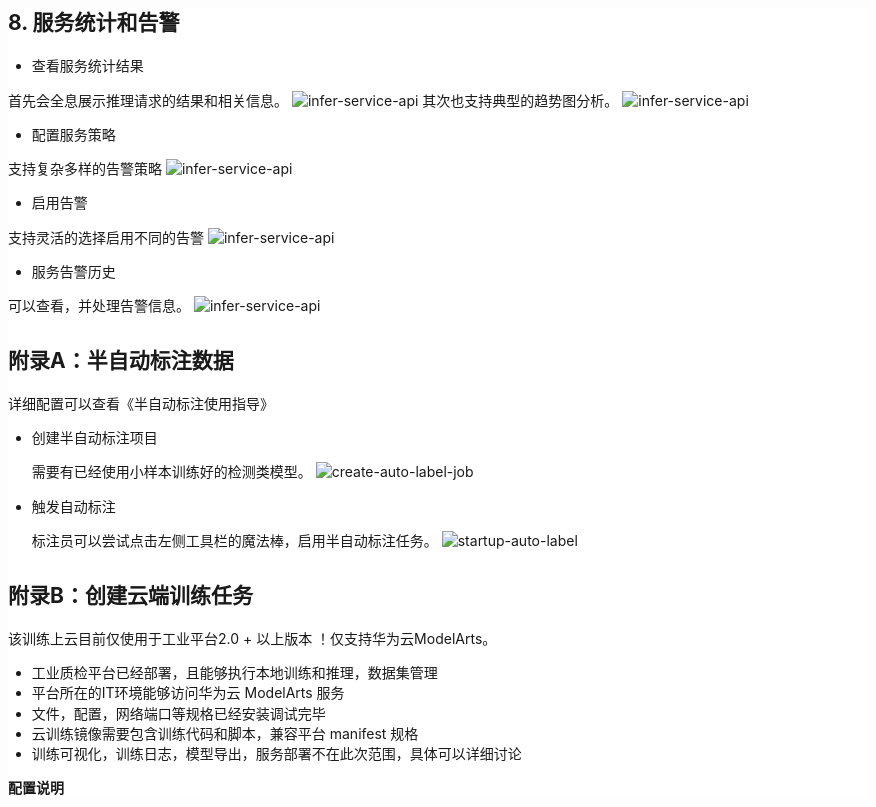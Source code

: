 ## 8. 服务统计和告警

* 查看服务统计结果

首先会全息展示推理请求的结果和相关信息。
![infer-service-api](../static/qip-guide/services-static-list.png)
其次也支持典型的趋势图分析。
![infer-service-api](../static/qip-guide/services-static-map.png)


* 配置服务策略

支持复杂多样的告警策略
![infer-service-api](../static/qip-guide/create-warning-rule.png)


* 启用告警

支持灵活的选择启用不同的告警
![infer-service-api](../static/qip-guide/runing-service-rule.png)

* 服务告警历史

可以查看，并处理告警信息。
![infer-service-api](../static/qip-guide/warning-recording.png)


## 附录A：半自动标注数据

详细配置可以查看《半自动标注使用指导》

* 创建半自动标注项目

  需要有已经使用小样本训练好的检测类模型。
![create-auto-label-job](../static/qip-guide/create-auto-label-job.png)


* 触发自动标注

  标注员可以尝试点击左侧工具栏的魔法棒，启用半自动标注任务。
![startup-auto-label](../static/qip-guide/startup-auto-label.png)


## 附录B：创建云端训练任务

该训练上云目前仅使用于工业平台2.0 + 以上版本 ！仅支持华为云ModelArts。

* 工业质检平台已经部署，且能够执行本地训练和推理，数据集管理
* 平台所在的IT环境能够访问华为云 ModelArts 服务
* 文件，配置，网络端口等规格已经安装调试完毕
* 云训练镜像需要包含训练代码和脚本，兼容平台 manifest 规格
* 训练可视化，训练日志，模型导出，服务部署不在此次范围，具体可以详细讨论

**配置说明**

